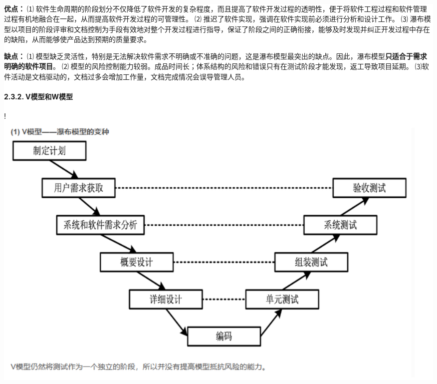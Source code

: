 **优点：**
⑴ 软件生命周期的阶段划分不仅降低了软件开发的复杂程度，而且提高了软件开发过程的透明性，便于将软件工程过程和软件管理过程有机地融合在一起，从而提高软件开发过程的可管理性。
⑵ 推迟了软件实现，强调在软件实现前必须进行分析和设计工作。
⑶ 瀑布模型以项目的阶段评审和文档控制为手段有效地对整个开发过程进行指导，保证了阶段之间的正确衔接，能够及时发现并纠正开发过程中存在的缺陷，从而能够使产品达到预期的质量要求。

**缺点：**
⑴ 模型缺乏灵活性，特别是无法解决软件需求不明确或不准确的问题，这是瀑布模型最突出的缺点。因此，瀑布模型**只适合于需求明确的软件项目**。
⑵ 模型的风险控制能力较弱。成品时间长；体系结构的风险和错误只有在测试阶段才能发现，返工导致项目延期。
⑶软件活动是文档驱动的，文档过多会增加工作量，文档完成情况会误导管理人员。

#### 2.3.2. V模型和W模型

!![image-20230422205240838](软件工程基础图片/image-20230422205240838.png)
